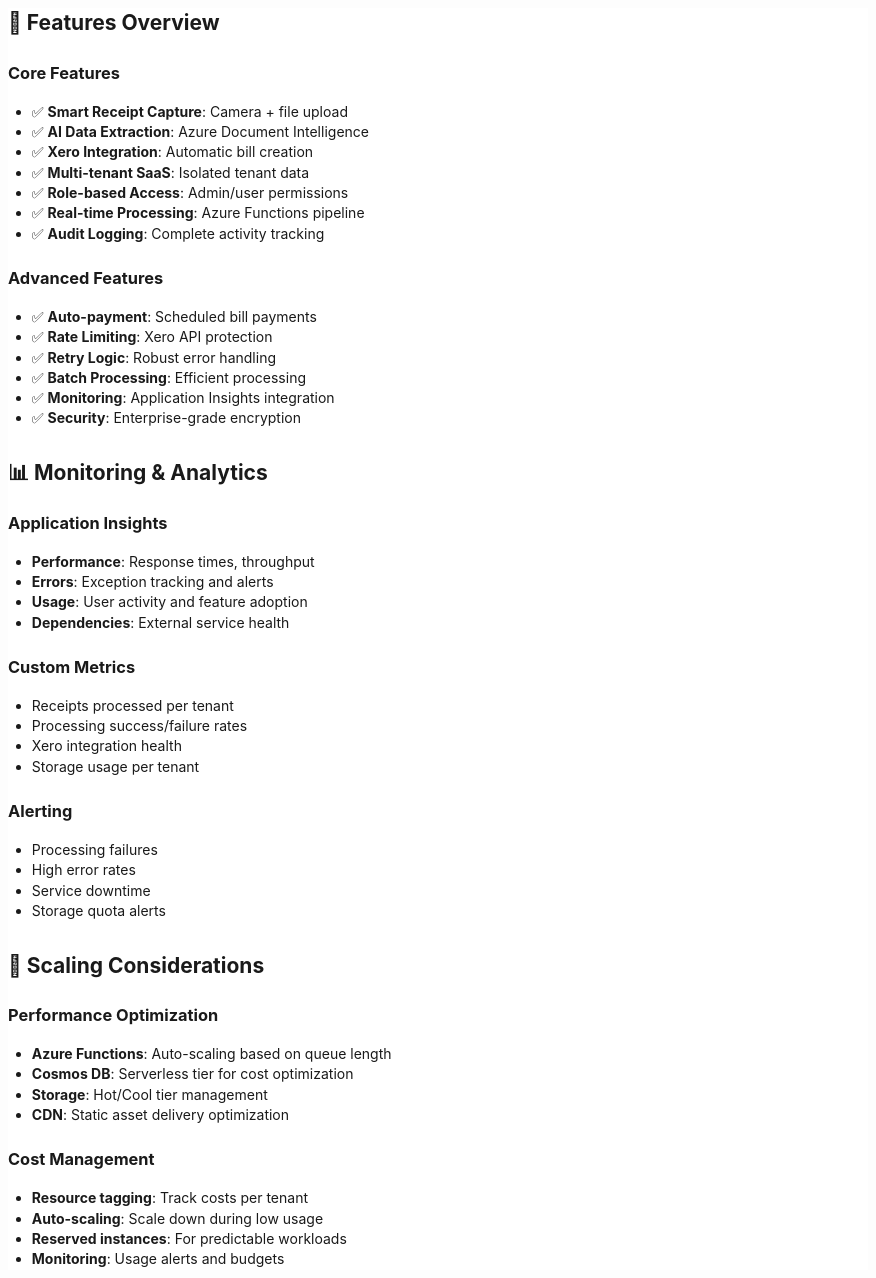 ## 🎯 Features Overview

### Core Features
- ✅ **Smart Receipt Capture**: Camera + file upload
- ✅ **AI Data Extraction**: Azure Document Intelligence
- ✅ **Xero Integration**: Automatic bill creation
- ✅ **Multi-tenant SaaS**: Isolated tenant data
- ✅ **Role-based Access**: Admin/user permissions
- ✅ **Real-time Processing**: Azure Functions pipeline
- ✅ **Audit Logging**: Complete activity tracking

### Advanced Features
- ✅ **Auto-payment**: Scheduled bill payments
- ✅ **Rate Limiting**: Xero API protection
- ✅ **Retry Logic**: Robust error handling
- ✅ **Batch Processing**: Efficient processing
- ✅ **Monitoring**: Application Insights integration
- ✅ **Security**: Enterprise-grade encryption

## 📊 Monitoring & Analytics

### Application Insights
- **Performance**: Response times, throughput
- **Errors**: Exception tracking and alerts
- **Usage**: User activity and feature adoption
- **Dependencies**: External service health

### Custom Metrics
- Receipts processed per tenant
- Processing success/failure rates
- Xero integration health
- Storage usage per tenant

### Alerting
- Processing failures
- High error rates
- Service downtime
- Storage quota alerts

## 🚀 Scaling Considerations

### Performance Optimization
- **Azure Functions**: Auto-scaling based on queue length
- **Cosmos DB**: Serverless tier for cost optimization
- **Storage**: Hot/Cool tier management
- **CDN**: Static asset delivery optimization

### Cost Management
- **Resource tagging**: Track costs per tenant
- **Auto-scaling**: Scale down during low usage
- **Reserved instances**: For predictable workloads
- **Monitoring**: Usage alerts and budgets
